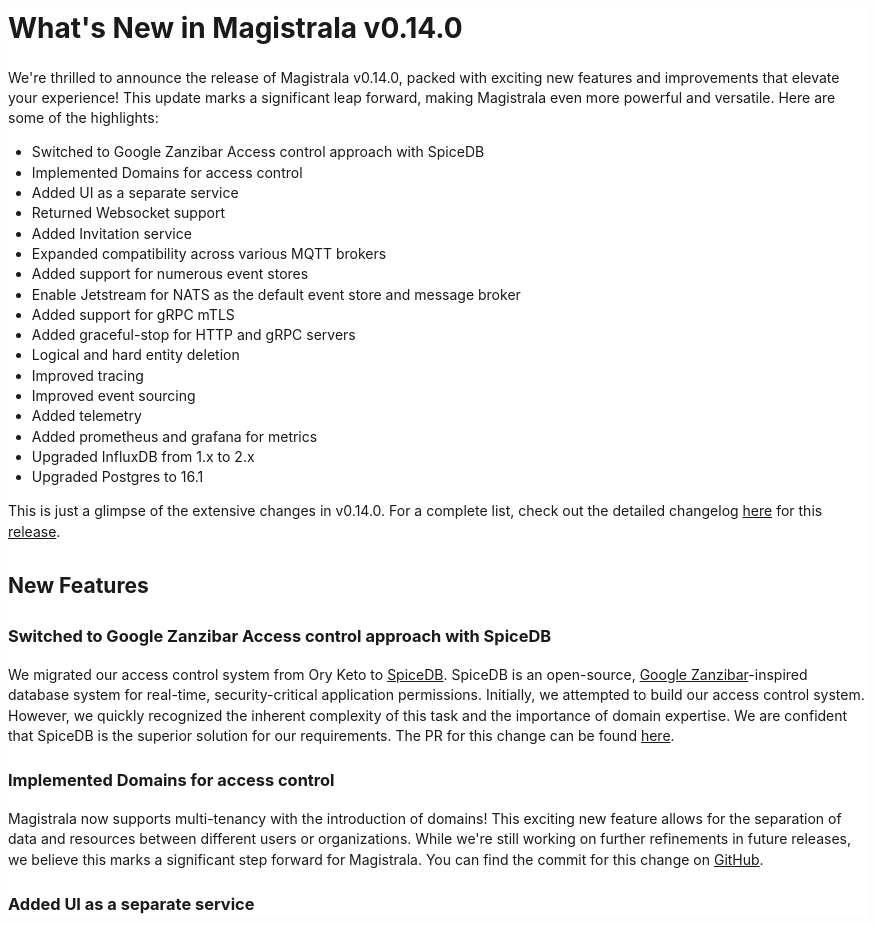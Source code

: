 # What's New in Magistrala v0.14.0

We're thrilled to announce the release of Magistrala v0.14.0, packed with exciting new features and improvements that elevate your experience! This update marks a significant leap forward, making Magistrala even more powerful and versatile. Here are some of the highlights:

- Switched to Google Zanzibar Access control approach with SpiceDB
- Implemented Domains for access control
- Added UI as a separate service
- Returned Websocket support
- Added Invitation service
- Expanded compatibility across various MQTT brokers
- Added support for numerous event stores
- Enable Jetstream for NATS as the default event store and message broker
- Added support for gRPC mTLS
- Added graceful-stop for HTTP and gRPC servers
- Logical and hard entity deletion
- Improved tracing
- Improved event sourcing
- Added telemetry
- Added prometheus and grafana for metrics
- Upgraded InfluxDB from 1.x to 2.x
- Upgraded Postgres to 16.1

This is just a glimpse of the extensive changes in v0.14.0. For a complete list, check out the detailed changelog [here](https://github.com/absmach/magistrala/compare/0.13.0...v0.14.0) for this [release](https://github.com/absmach/magistrala/releases/tag/v0.14.0).

## New Features

### Switched to Google Zanzibar Access control approach with SpiceDB

We migrated our access control system from Ory Keto to [SpiceDB](https://github.com/authzed/spicedb). SpiceDB is an open-source, [Google Zanzibar](https://authzed.com/blog/what-is-zanzibar/)-inspired database system for real-time, security-critical application permissions. Initially, we attempted to build our access control system. However, we quickly recognized the inherent complexity of this task and the importance of domain expertise. We are confident that SpiceDB is the superior solution for our requirements. The PR for this change can be found [here](https://github.com/absmach/magistrala/pull/1919).

### Implemented Domains for access control

Magistrala now supports multi-tenancy with the introduction of domains! This exciting new feature allows for the separation of data and resources between different users or organizations. While we're still working on further refinements in future releases, we believe this marks a significant step forward for Magistrala. You can find the commit for this change on [GitHub](https://github.com/absmach/magistrala/commit/c294e84d2446f8b99d22e24211da171462ecdd41).

### Added UI as a separate service
